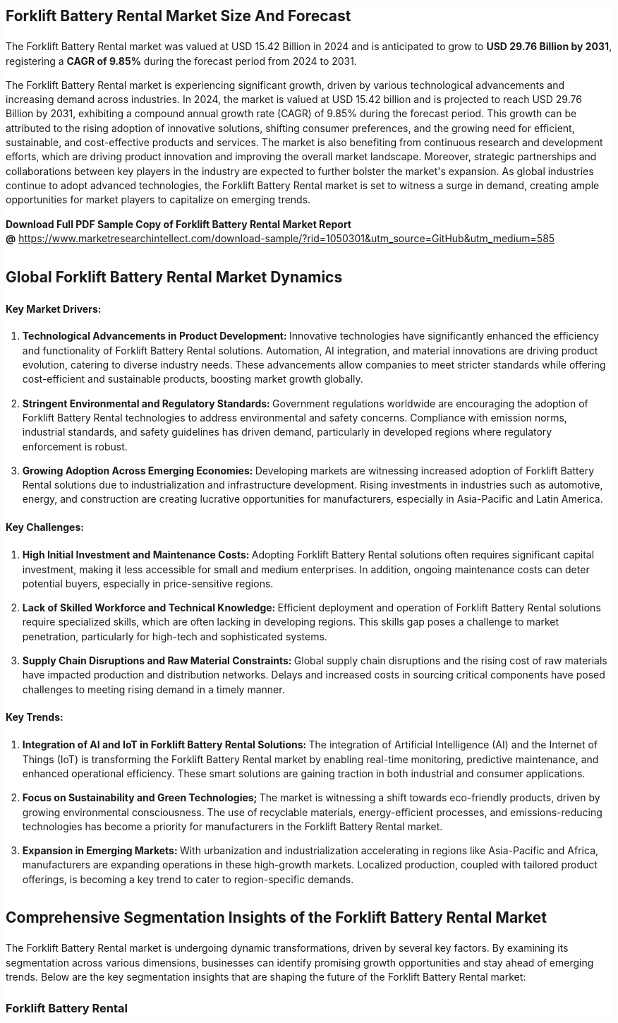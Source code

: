 <h2>Forklift Battery Rental Market Size And Forecast</h2><p>The Forklift Battery Rental market was valued at USD 15.42 Billion in 2024 and is anticipated to grow to <strong>USD 29.76 Billion by 2031</strong>, registering a <strong>CAGR of 9.85%</strong> during the forecast period from 2024 to 2031.</p><p>The Forklift Battery Rental market is experiencing significant growth, driven by various technological advancements and increasing demand across industries. In 2024, the market is valued at USD 15.42 billion and is projected to reach USD 29.76 Billion by 2031, exhibiting a compound annual growth rate (CAGR) of 9.85% during the forecast period. This growth can be attributed to the rising adoption of innovative solutions, shifting consumer preferences, and the growing need for efficient, sustainable, and cost-effective products and services. The market is also benefiting from continuous research and development efforts, which are driving product innovation and improving the overall market landscape. Moreover, strategic partnerships and collaborations between key players in the industry are expected to further bolster the market's expansion. As global industries continue to adopt advanced technologies, the Forklift Battery Rental market is set to witness a surge in demand, creating ample opportunities for market players to capitalize on emerging trends.</p><p><strong>Download Full PDF Sample Copy of Forklift Battery Rental Market Report @</strong>&nbsp;<a href="https://www.marketresearchintellect.com/download-sample/?rid=1050301&amp;utm_source=GitHub&amp;utm_medium=585">https://www.marketresearchintellect.com/download-sample/?rid=1050301&amp;utm_source=GitHub&amp;utm_medium=585</a></p><h2>Global Forklift Battery Rental Market Dynamics</h2><h4><strong>Key Market Drivers:</strong></h4><ol><li><p><strong>Technological Advancements in Product Development:&nbsp;</strong>Innovative technologies have significantly enhanced the efficiency and functionality of Forklift Battery Rental solutions. Automation, AI integration, and material innovations are driving product evolution, catering to diverse industry needs. These advancements allow companies to meet stricter standards while offering cost-efficient and sustainable products, boosting market growth globally.</p></li><li><p><strong>Stringent Environmental and Regulatory Standards:&nbsp;</strong>Government regulations worldwide are encouraging the adoption of Forklift Battery Rental technologies to address environmental and safety concerns. Compliance with emission norms, industrial standards, and safety guidelines has driven demand, particularly in developed regions where regulatory enforcement is robust.</p></li><li><p><strong>Growing Adoption Across Emerging Economies:&nbsp;</strong>Developing markets are witnessing increased adoption of Forklift Battery Rental solutions due to industrialization and infrastructure development. Rising investments in industries such as automotive, energy, and construction are creating lucrative opportunities for manufacturers, especially in Asia-Pacific and Latin America.</p></li></ol><h4><strong>Key Challenges:</strong></h4><ol><li><p><strong>High Initial Investment and Maintenance Costs:&nbsp;</strong>Adopting Forklift Battery Rental solutions often requires significant capital investment, making it less accessible for small and medium enterprises. In addition, ongoing maintenance costs can deter potential buyers, especially in price-sensitive regions.</p></li><li><p><strong>Lack of Skilled Workforce and Technical Knowledge:&nbsp;</strong>Efficient deployment and operation of Forklift Battery Rental solutions require specialized skills, which are often lacking in developing regions. This skills gap poses a challenge to market penetration, particularly for high-tech and sophisticated systems.</p></li><li><p><strong>Supply Chain Disruptions and Raw Material Constraints:&nbsp;</strong>Global supply chain disruptions and the rising cost of raw materials have impacted production and distribution networks. Delays and increased costs in sourcing critical components have posed challenges to meeting rising demand in a timely manner.</p></li></ol><h4><strong>Key Trends:</strong></h4><ol><li><p><strong>Integration of AI and IoT in Forklift Battery Rental Solutions:&nbsp;</strong>The integration of Artificial Intelligence (AI) and the Internet of Things (IoT) is transforming the Forklift Battery Rental market by enabling real-time monitoring, predictive maintenance, and enhanced operational efficiency. These smart solutions are gaining traction in both industrial and consumer applications.</p></li><li><p><strong>Focus on Sustainability and Green Technologies;&nbsp;</strong>The market is witnessing a shift towards eco-friendly products, driven by growing environmental consciousness. The use of recyclable materials, energy-efficient processes, and emissions-reducing technologies has become a priority for manufacturers in the Forklift Battery Rental market.</p></li><li><p><strong>Expansion in Emerging Markets:&nbsp;</strong>With urbanization and industrialization accelerating in regions like Asia-Pacific and Africa, manufacturers are expanding operations in these high-growth markets. Localized production, coupled with tailored product offerings, is becoming a key trend to cater to region-specific demands.</p></li></ol><div class="article-main__content" data-test-id="publishing-text-block"><h2>Comprehensive Segmentation Insights of the Forklift Battery Rental Market</h2><p>The Forklift Battery Rental market is undergoing dynamic transformations, driven by several key factors. By examining its segmentation across various dimensions, businesses can identify promising growth opportunities and stay ahead of emerging trends. Below are the key segmentation insights that are shaping the future of the Forklift Battery Rental market:</p><h3><strong>Forklift Battery Rental